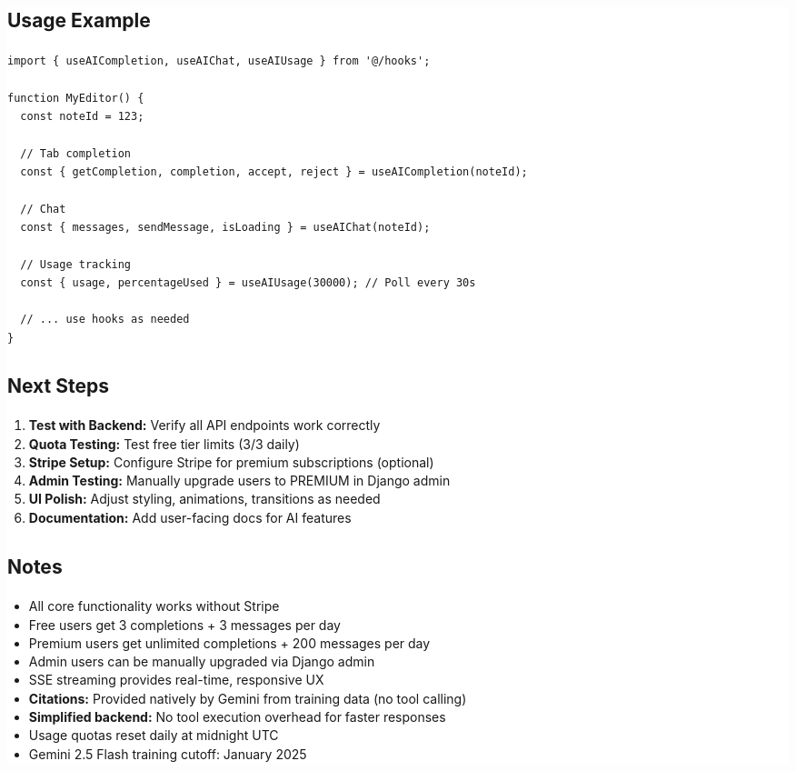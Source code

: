 ## Usage Example

```tsx
import { useAICompletion, useAIChat, useAIUsage } from '@/hooks';

function MyEditor() {
  const noteId = 123;

  // Tab completion
  const { getCompletion, completion, accept, reject } = useAICompletion(noteId);

  // Chat
  const { messages, sendMessage, isLoading } = useAIChat(noteId);

  // Usage tracking
  const { usage, percentageUsed } = useAIUsage(30000); // Poll every 30s

  // ... use hooks as needed
}
```

## Next Steps

1. **Test with Backend:** Verify all API endpoints work correctly
2. **Quota Testing:** Test free tier limits (3/3 daily)
3. **Stripe Setup:** Configure Stripe for premium subscriptions (optional)
4. **Admin Testing:** Manually upgrade users to PREMIUM in Django admin
5. **UI Polish:** Adjust styling, animations, transitions as needed
6. **Documentation:** Add user-facing docs for AI features

## Notes

- All core functionality works without Stripe
- Free users get 3 completions + 3 messages per day
- Premium users get unlimited completions + 200 messages per day
- Admin users can be manually upgraded via Django admin
- SSE streaming provides real-time, responsive UX
- **Citations:** Provided natively by Gemini from training data (no tool calling)
- **Simplified backend:** No tool execution overhead for faster responses
- Usage quotas reset daily at midnight UTC
- Gemini 2.5 Flash training cutoff: January 2025
